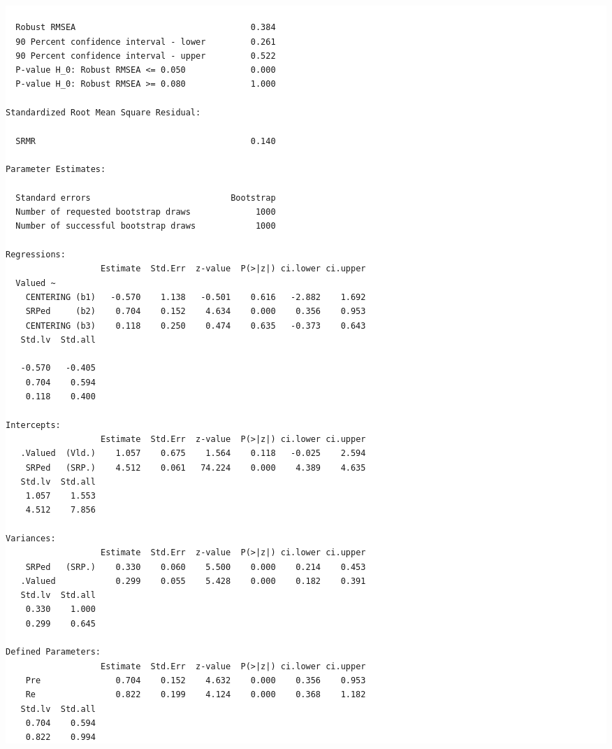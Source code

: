 ```
                                                      
  Robust RMSEA                                   0.384
  90 Percent confidence interval - lower         0.261
  90 Percent confidence interval - upper         0.522
  P-value H_0: Robust RMSEA <= 0.050             0.000
  P-value H_0: Robust RMSEA >= 0.080             1.000

Standardized Root Mean Square Residual:

  SRMR                                           0.140

Parameter Estimates:

  Standard errors                            Bootstrap
  Number of requested bootstrap draws             1000
  Number of successful bootstrap draws            1000

Regressions:
                   Estimate  Std.Err  z-value  P(>|z|) ci.lower ci.upper
  Valued ~                                                              
    CENTERING (b1)   -0.570    1.138   -0.501    0.616   -2.882    1.692
    SRPed     (b2)    0.704    0.152    4.634    0.000    0.356    0.953
    CENTERING (b3)    0.118    0.250    0.474    0.635   -0.373    0.643
   Std.lv  Std.all
                  
   -0.570   -0.405
    0.704    0.594
    0.118    0.400

Intercepts:
                   Estimate  Std.Err  z-value  P(>|z|) ci.lower ci.upper
   .Valued  (Vld.)    1.057    0.675    1.564    0.118   -0.025    2.594
    SRPed   (SRP.)    4.512    0.061   74.224    0.000    4.389    4.635
   Std.lv  Std.all
    1.057    1.553
    4.512    7.856

Variances:
                   Estimate  Std.Err  z-value  P(>|z|) ci.lower ci.upper
    SRPed   (SRP.)    0.330    0.060    5.500    0.000    0.214    0.453
   .Valued            0.299    0.055    5.428    0.000    0.182    0.391
   Std.lv  Std.all
    0.330    1.000
    0.299    0.645

Defined Parameters:
                   Estimate  Std.Err  z-value  P(>|z|) ci.lower ci.upper
    Pre               0.704    0.152    4.632    0.000    0.356    0.953
    Re                0.822    0.199    4.124    0.000    0.368    1.182
   Std.lv  Std.all
    0.704    0.594
    0.822    0.994
```
